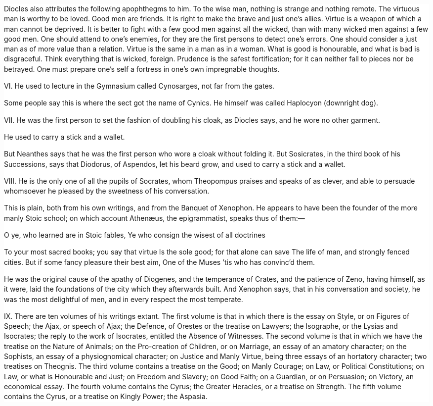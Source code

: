 Diocles also attributes the following apophthegms to him. To the wise man, nothing is strange and nothing remote. The virtuous man is worthy to be loved. Good men are friends. It is right to make the brave and just one’s allies. Virtue is a weapon of which a man cannot be deprived. It is better to fight with a few good men against all the wicked, than with many wicked men against a few good men. One should attend to one’s enemies, for they are the first persons to detect one’s errors. One should consider a just man as of more value than a relation. Virtue is the same in a man as in a woman. What is good is honourable, and what is bad is disgraceful. Think everything that is wicked, foreign. Prudence is the safest fortification; for it can neither fall to pieces nor be betrayed. One must prepare one’s self a fortress in one’s own impregnable thoughts.

VI. He used to lecture in the Gymnasium called Cynosarges, not far from the gates.

Some people say this is where the sect got the name of Cynics. He himself was called Haplocyon (downright dog).

VII. He was the first person to set the fashion of doubling his cloak, as Diocles says, and he wore no other garment.

He used to carry a stick and a wallet. 

But Neanthes says that he was the first person who wore a cloak without folding it. But Sosicrates, in the third book of his Successions, says that Diodorus, of Aspendos, let his beard grow, and used to carry a stick and a wallet.


VIII. He is the only one of all the pupils of Socrates, whom Theopompus praises and speaks of as clever, and able to persuade whomsoever he pleased by the sweetness of his conversation.

This is plain, both from his own writings, and from the Banquet of Xenophon. He appears to have been the founder of the more manly Stoic school; on which account Athenæus, the epigrammatist, speaks thus of them:—

O ye, who learned are in Stoic fables,
Ye who consign the wisest of all doctrines

To your most sacred books; you say that virtue
Is the sole good; for that alone can save
The life of man, and strongly fenced cities.
But if some fancy pleasure their best aim,
One of the Muses ’tis who has convinc’d them.

He was the original cause of the apathy of Diogenes, and the temperance of Crates, and the patience of Zeno, having himself, as it were, laid the foundations of the city which they afterwards built. And Xenophon says, that in his conversation and society, he was the most delightful of men, and in every respect the most temperate.

IX. There are ten volumes of his writings extant. The first volume is that in which there is the essay on Style, or on Figures of Speech; the Ajax, or speech of Ajax; the Defence, of Orestes or the treatise on Lawyers; the Isographe, or the Lysias and Isocrates; the reply to the work of Isocrates, entitled the Absence of Witnesses. The second volume is that in which we have the treatise on the Nature of Animals; on the Pro-creation of Children, or on Marriage, an essay of an amatory character; on the Sophists, an essay of a physiognomical character; on Justice and Manly Virtue, being three essays of an hortatory character; two treatises on Theognis. The third volume contains a treatise on the Good; on Manly Courage; on Law, or Political Constitutions; on Law, or what is Honourable and Just; on Freedom and Slavery; on Good Faith; on a Guardian, or on Persuasion; on Victory, an economical essay. The fourth volume contains the Cyrus; the Greater Heracles, or a treatise on Strength. The fifth volume contains the Cyrus, or a treatise on Kingly Power; the Aspasia.
